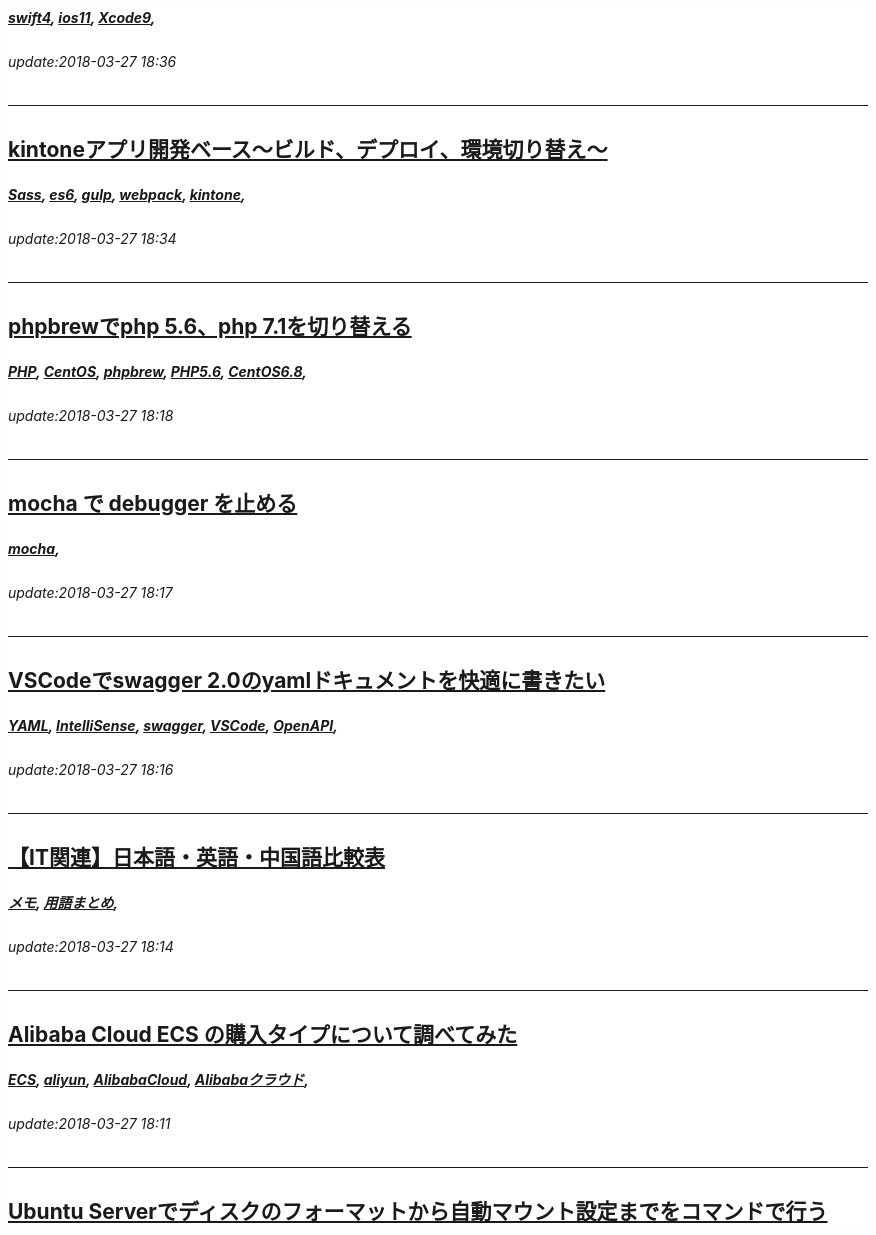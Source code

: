 ##### [swift4](https://qiita.com/tags/swift4), [ios11](https://qiita.com/tags/ios11), [Xcode9](https://qiita.com/tags/Xcode9), 
###### update:2018-03-27 18:36
---
## [kintoneアプリ開発ベース〜ビルド、デプロイ、環境切り替え〜](https://qiita.com/hiroyasu55/items/c7bbabfcbf2412570215)
##### [Sass](https://qiita.com/tags/Sass), [es6](https://qiita.com/tags/es6), [gulp](https://qiita.com/tags/gulp), [webpack](https://qiita.com/tags/webpack), [kintone](https://qiita.com/tags/kintone), 
###### update:2018-03-27 18:34
---
## [phpbrewでphp 5.6、php 7.1を切り替える](https://qiita.com/koji-oura/items/6e4ba4a9d85b56a9a037)
##### [PHP](https://qiita.com/tags/PHP), [CentOS](https://qiita.com/tags/CentOS), [phpbrew](https://qiita.com/tags/phpbrew), [PHP5.6](https://qiita.com/tags/PHP5.6), [CentOS6.8](https://qiita.com/tags/CentOS6.8), 
###### update:2018-03-27 18:18
---
## [mocha で debugger を止める](https://qiita.com/hieki/items/d95eb311a8bbb92e93ca)
##### [mocha](https://qiita.com/tags/mocha), 
###### update:2018-03-27 18:17
---
## [VSCodeでswagger 2.0のyamlドキュメントを快適に書きたい](https://qiita.com/k3nNy_51rcy/items/4ff27df02cad77de544a)
##### [YAML](https://qiita.com/tags/YAML), [IntelliSense](https://qiita.com/tags/IntelliSense), [swagger](https://qiita.com/tags/swagger), [VSCode](https://qiita.com/tags/VSCode), [OpenAPI](https://qiita.com/tags/OpenAPI), 
###### update:2018-03-27 18:16
---
## [【IT関連】日本語・英語・中国語比較表](https://qiita.com/ka-ko/items/83988f361d47252425c3)
##### [メモ](https://qiita.com/tags/メモ), [用語まとめ](https://qiita.com/tags/用語まとめ), 
###### update:2018-03-27 18:14
---
## [Alibaba Cloud ECS の購入タイプについて調べてみた](https://qiita.com/ngratin/items/f6d4ae2834bc058ce086)
##### [ECS](https://qiita.com/tags/ECS), [aliyun](https://qiita.com/tags/aliyun), [AlibabaCloud](https://qiita.com/tags/AlibabaCloud), [Alibabaクラウド](https://qiita.com/tags/Alibabaクラウド), 
###### update:2018-03-27 18:11
---
## [Ubuntu Serverでディスクのフォーマットから自動マウント設定までをコマンドで行う](https://qiita.com/setouchi/items/fb09b58e4113c3ea63c8)